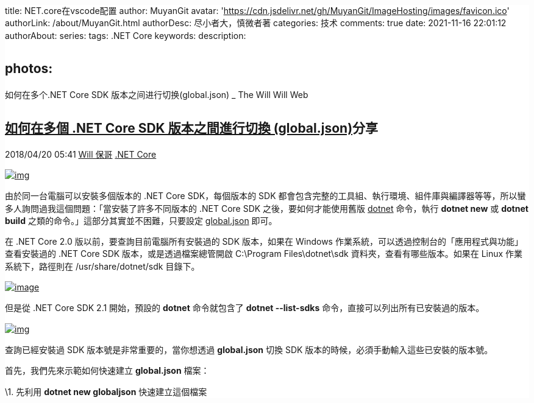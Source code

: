 title: NET.core在vscode配置
author: MuyanGit
avatar: 'https://cdn.jsdelivr.net/gh/MuyanGit/ImageHosting/images/favicon.ico'
authorLink: /about/MuyanGit.html
authorDesc: 尽小者大，慎微者著
categories: 技术
comments: true
date: 2021-11-16 22:01:12
authorAbout:
series:
tags: .NET Core
keywords:
description:

photos:
---





如何在多个.NET Core SDK 版本之间进行切换(global.json) _ The Will Will Web



## [如何在多個 .NET Core SDK 版本之間進行切換 (global.json)](https://blog.miniasp.com/post/2018/04/19/How-to-switch-between-DotNet-SDK-versions)分享

2018/04/20 05:41 [Will 保哥](https://blog.miniasp.com/author/will) [.NET Core](https://blog.miniasp.com/category/NET-Core)



[![img](https://blog.miniasp.com/Custom/Themes/Standard-2015/images/choose_the_right_partner3.png)](https://www.duotify.com/contact.html)



由於同一台電腦可以安裝多個版本的 .NET Core SDK，每個版本的 SDK 都會包含完整的工具組、執行環境、組件庫與編譯器等等，所以蠻多人詢問過我這個問題：「當安裝了許多不同版本的 .NET Core SDK 之後，要如何才能使用舊版 [dotnet](https://docs.microsoft.com/zh-tw/dotnet/core/tools/dotnet?tabs=netcore2x&WT.mc_id=DT-MVP-4015686) 命令，執行 **dotnet new** 或 **dotnet build** 之類的命令。」這部分其實並不困難，只要設定 [global.json](https://docs.microsoft.com/zh-tw/dotnet/core/tools/global-json?WT.mc_id=DT-MVP-4015686) 即可。

在 .NET Core 2.0 版以前，要查詢目前電腦所有安裝過的 SDK 版本，如果在 Windows 作業系統，可以透過控制台的「應用程式與功能」查看安裝過的 .NET Core SDK 版本，或是透過檔案總管開啟 C:\Program Files\dotnet\sdk 資料夾，查看有哪些版本。如果在 Linux 作業系統下，路徑則在 /usr/share/dotnet/sdk 目錄下。

[![image](https://blog.miniasp.com/image.axd?picture=image_thumb_242.png)](https://blog.miniasp.com/image.axd?picture=image_3110.png)

但是從 .NET Core SDK 2.1 開始，預設的 **dotnet** 命令就包含了 **dotnet --list-sdks** 命令，直接可以列出所有已安裝過的版本。

[![img](https://blog.miniasp.com/image.axd?picture=image_thumb_243.png)](https://blog.miniasp.com/image.axd?picture=image_3111.png)

查詢已經安裝過 SDK 版本號是非常重要的，當你想透過 **global.json** 切換 SDK 版本的時候，必須手動輸入這些已安裝的版本號。

首先，我們先來示範如何快速建立 **global.json** 檔案：

\1. 先利用 **dotnet new globaljson** 快速建立這個檔案
